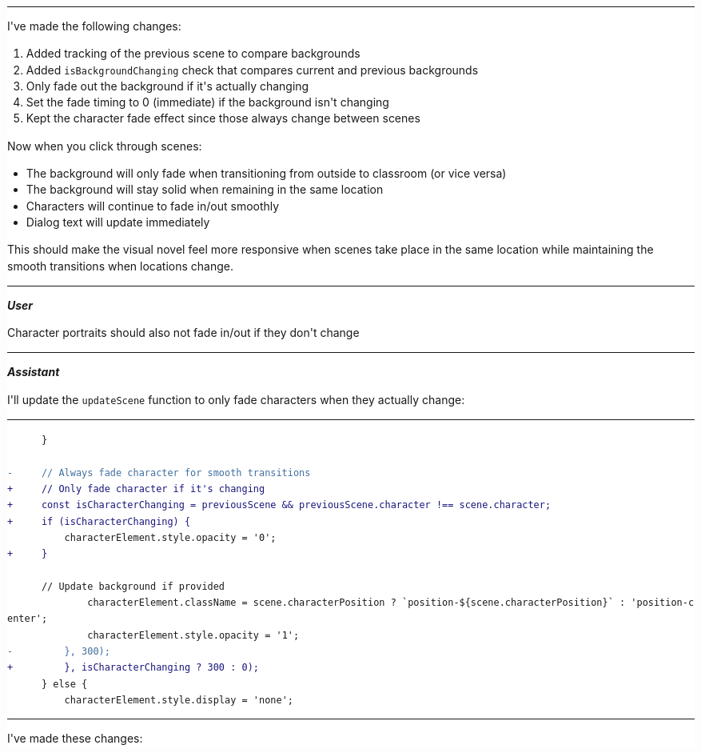 
---

I've made the following changes:

1. Added tracking of the previous scene to compare backgrounds
2. Added `isBackgroundChanging` check that compares current and previous backgrounds
3. Only fade out the background if it's actually changing
4. Set the fade timing to 0 (immediate) if the background isn't changing
5. Kept the character fade effect since those always change between scenes

Now when you click through scenes:
- The background will only fade when transitioning from outside to classroom (or vice versa)
- The background will stay solid when remaining in the same location
- Characters will continue to fade in/out smoothly
- Dialog text will update immediately

This should make the visual novel feel more responsive when scenes take place in the same location while maintaining the smooth transitions when locations change.

---

_**User**_

Character portraits should also not fade in/out if they don't change

---

_**Assistant**_

I'll update the `updateScene` function to only fade characters when they actually change:

---

```diff
      }
      
-     // Always fade character for smooth transitions
+     // Only fade character if it's changing
+     const isCharacterChanging = previousScene && previousScene.character !== scene.character;
+     if (isCharacterChanging) {
          characterElement.style.opacity = '0';
+     }
      
      // Update background if provided
              characterElement.className = scene.characterPosition ? `position-${scene.characterPosition}` : 'position-center';
              characterElement.style.opacity = '1';
-         }, 300);
+         }, isCharacterChanging ? 300 : 0);
      } else {
          characterElement.style.display = 'none';
```

---

I've made these changes:
